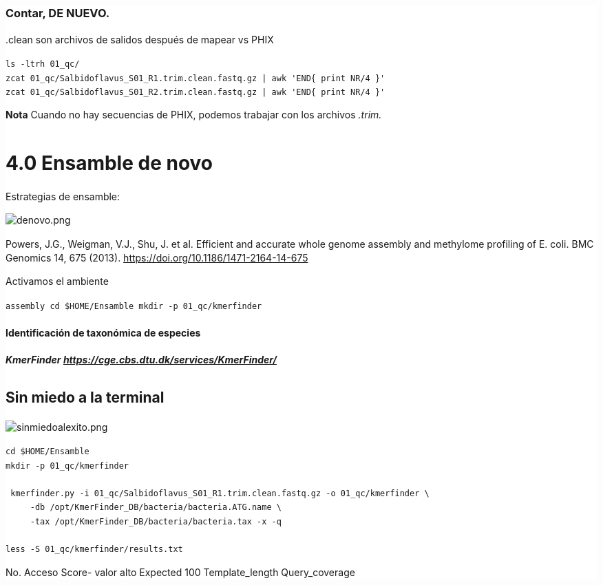 ### Contar, DE NUEVO.
.clean son archivos de salidos después de mapear vs PHIX
```
ls -ltrh 01_qc/
zcat 01_qc/Salbidoflavus_S01_R1.trim.clean.fastq.gz | awk 'END{ print NR/4 }'
zcat 01_qc/Salbidoflavus_S01_R2.trim.clean.fastq.gz | awk 'END{ print NR/4 }'
```
**Nota** Cuando no hay secuencias de PHIX, podemos trabajar con los archivos *.trim.*


# 4.0 Ensamble de novo


Estrategias de ensamble:


![denovo.png](denovo.png)


Powers, J.G., Weigman, V.J., Shu, J. et al. Efficient and accurate whole genome assembly and methylome profiling of E. coli. BMC Genomics 14, 675 (2013). https://doi.org/10.1186/1471-2164-14-675


Activamos el ambiente

 `assembly
 cd $HOME/Ensamble
 mkdir -p 01_qc/kmerfinder
`

#### Identificación de taxonómica de especies

##### KmerFinder https://cge.cbs.dtu.dk/services/KmerFinder/
## **Sin miedo a la terminal**

![sinmiedoalexito.png](sinmiedoalexito.png)

```
cd $HOME/Ensamble
mkdir -p 01_qc/kmerfinder

 kmerfinder.py -i 01_qc/Salbidoflavus_S01_R1.trim.clean.fastq.gz -o 01_qc/kmerfinder \
     -db /opt/KmerFinder_DB/bacteria/bacteria.ATG.name \
     -tax /opt/KmerFinder_DB/bacteria/bacteria.tax -x -q

less -S 01_qc/kmerfinder/results.txt
```


No. Acceso
Score- valor alto
Expected 100
Template_length
Query_coverage
